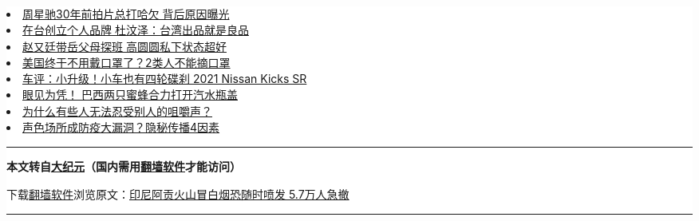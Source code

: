 <li><a href="https://github.com/xmffez390/djy/blob/master/gb/21/5/28/n12983483.md#1">周星驰30年前拍片总打哈欠 背后原因曝光</a></li>
<li><a href="https://github.com/xmffez390/djy/blob/master/gb/21/5/26/n12977852.md#1">在台创立个人品牌 杜汶泽：台湾出品就是良品</a></li>
<li><a href="https://github.com/xmffez390/djy/blob/master/gb/21/5/28/n12980898.md#1">赵又廷带岳父母探班 高圆圆私下状态超好</a></li>
<li><a href="https://github.com/xmffez390/djy/blob/master/gb/21/5/27/n12980666.md#1">美国终于不用戴口罩了？2类人不能摘口罩</a></li>
<li><a href="https://github.com/xmffez390/djy/blob/master/gb/21/5/28/n12983421.md#1">车评：小升级！小车也有四轮碟刹  2021 Nissan Kicks SR</a></li>
<li><a href="https://github.com/xmffez390/djy/blob/master/gb/21/5/28/n12981518.md#1">眼见为凭！ 巴西两只蜜蜂合力打开汽水瓶盖</a></li>
<li><a href="https://github.com/xmffez390/djy/blob/master/gb/21/5/27/n12979302.md#1">为什么有些人无法忍受别人的咀嚼声？</a></li>
<li><a href="https://github.com/xmffez390/djy/blob/master/gb/21/5/28/n12982507.md#1">声色场所成防疫大漏洞？隐秘传播4因素</a></li>
<hr>

<strong>本文转自<a href="https://www.epochtimes.com">大纪元</a>（国内需用<a href="https://github.com/upjkzu3674/www/blob/master/README.md#8">翻墙软件</a>才能访问）</strong><p>下载<a href="https://github.com/upjkzu3674/www/blob/master/README.md#8">翻墙软件</a>浏览原文：<a href="https://www.epochtimes.com/gb/17/9/26/n9670466.htm">印尼阿贡火山冒白烟恐随时喷发 5.7万人急撤</a></p><hr>
